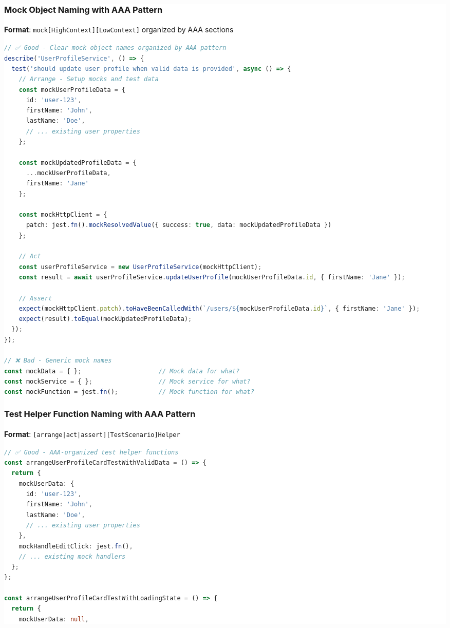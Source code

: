 ### Mock Object Naming with AAA Pattern

**Format**: `mock[HighContext][LowContext]` organized by AAA sections

```typescript
// ✅ Good - Clear mock object names organized by AAA pattern
describe('UserProfileService', () => {
  test('should update user profile when valid data is provided', async () => {
    // Arrange - Setup mocks and test data
    const mockUserProfileData = {
      id: 'user-123',
      firstName: 'John',
      lastName: 'Doe',
      // ... existing user properties
    };
    
    const mockUpdatedProfileData = {
      ...mockUserProfileData,
      firstName: 'Jane'
    };
    
    const mockHttpClient = {
      patch: jest.fn().mockResolvedValue({ success: true, data: mockUpdatedProfileData })
    };
    
    // Act
    const userProfileService = new UserProfileService(mockHttpClient);
    const result = await userProfileService.updateUserProfile(mockUserProfileData.id, { firstName: 'Jane' });
    
    // Assert
    expect(mockHttpClient.patch).toHaveBeenCalledWith(`/users/${mockUserProfileData.id}`, { firstName: 'Jane' });
    expect(result).toEqual(mockUpdatedProfileData);
  });
});

// ❌ Bad - Generic mock names
const mockData = { };                     // Mock data for what?
const mockService = { };                  // Mock service for what?
const mockFunction = jest.fn();           // Mock function for what?
```

### Test Helper Function Naming with AAA Pattern

**Format**: `[arrange|act|assert][TestScenario]Helper`

```typescript
// ✅ Good - AAA-organized test helper functions
const arrangeUserProfileCardTestWithValidData = () => {
  return {
    mockUserData: {
      id: 'user-123',
      firstName: 'John',
      lastName: 'Doe',
      // ... existing user properties
    },
    mockHandleEditClick: jest.fn(),
    // ... existing mock handlers
  };
};

const arrangeUserProfileCardTestWithLoadingState = () => {
  return {
    mockUserData: null,
```